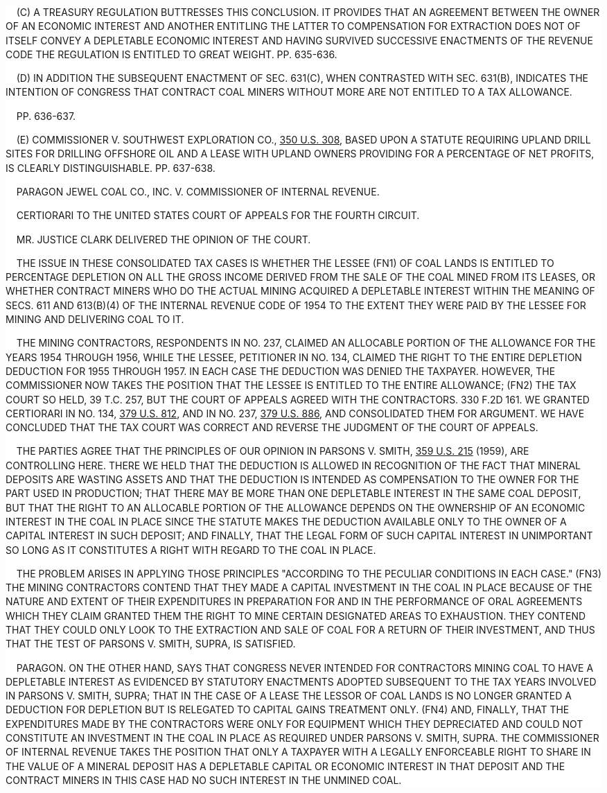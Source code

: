     (C)  A TREASURY REGULATION BUTTRESSES THIS CONCLUSION.  IT PROVIDES THAT AN AGREEMENT BETWEEN THE OWNER OF AN ECONOMIC INTEREST AND ANOTHER ENTITLING THE LATTER TO COMPENSATION FOR EXTRACTION DOES NOT OF ITSELF CONVEY A DEPLETABLE ECONOMIC INTEREST AND HAVING SURVIVED SUCCESSIVE ENACTMENTS OF THE REVENUE CODE THE REGULATION IS ENTITLED TO GREAT WEIGHT.  PP. 635-636.

    (D)  IN ADDITION THE SUBSEQUENT ENACTMENT OF SEC. 631(C), WHEN CONTRASTED WITH SEC. 631(B), INDICATES THE INTENTION OF CONGRESS THAT CONTRACT COAL MINERS WITHOUT MORE ARE NOT ENTITLED TO A TAX ALLOWANCE.

    PP. 636-637.

    (E)  COMMISSIONER V. SOUTHWEST EXPLORATION CO., [350 U.S. 308][/us/courts/scotus/usReporter/350/308], BASED UPON A STATUTE REQUIRING UPLAND DRILL SITES FOR DRILLING OFFSHORE OIL AND A LEASE WITH UPLAND OWNERS PROVIDING FOR A PERCENTAGE OF NET PROFITS, IS CLEARLY DISTINGUISHABLE.  PP. 637-638.

    PARAGON JEWEL COAL CO., INC. V. COMMISSIONER OF INTERNAL REVENUE.

    CERTIORARI TO THE UNITED STATES COURT OF APPEALS FOR THE FOURTH CIRCUIT.

    MR. JUSTICE CLARK DELIVERED THE OPINION OF THE COURT.

    THE ISSUE IN THESE CONSOLIDATED TAX CASES IS WHETHER THE LESSEE (FN1) OF COAL LANDS IS ENTITLED TO PERCENTAGE DEPLETION ON ALL THE GROSS INCOME DERIVED FROM THE SALE OF THE COAL MINED FROM ITS LEASES, OR WHETHER CONTRACT MINERS WHO DO THE ACTUAL MINING ACQUIRED A DEPLETABLE INTEREST WITHIN THE MEANING OF SECS. 611 AND 613(B)(4) OF THE INTERNAL REVENUE CODE OF 1954 TO THE EXTENT THEY WERE PAID BY THE LESSEE FOR MINING AND DELIVERING COAL TO IT.

    THE MINING CONTRACTORS, RESPONDENTS IN NO. 237, CLAIMED AN ALLOCABLE PORTION OF THE ALLOWANCE FOR THE YEARS 1954 THROUGH 1956, WHILE THE LESSEE, PETITIONER IN NO. 134, CLAIMED THE RIGHT TO THE ENTIRE DEPLETION DEDUCTION FOR 1955 THROUGH 1957.  IN EACH CASE THE DEDUCTION WAS DENIED THE TAXPAYER.  HOWEVER, THE COMMISSIONER NOW TAKES THE POSITION THAT THE LESSEE IS ENTITLED TO THE ENTIRE ALLOWANCE; (FN2) THE TAX COURT SO HELD, 39 T.C. 257, BUT THE COURT OF APPEALS AGREED WITH THE CONTRACTORS.  330 F.2D 161.  WE GRANTED CERTIORARI IN NO. 134, [379 U.S. 812][/us/courts/scotus/usReporter/379/812], AND IN NO. 237, [379 U.S. 886][/us/courts/scotus/usReporter/379/886], AND CONSOLIDATED THEM FOR ARGUMENT.  WE HAVE CONCLUDED THAT THE TAX COURT WAS CORRECT AND REVERSE THE JUDGMENT OF THE COURT OF APPEALS.

    THE PARTIES AGREE THAT THE PRINCIPLES OF OUR OPINION IN PARSONS V. SMITH, [359 U.S. 215][/us/courts/scotus/usReporter/359/215] (1959), ARE CONTROLLING HERE.  THERE WE HELD THAT THE DEDUCTION IS ALLOWED IN RECOGNITION OF THE FACT THAT MINERAL DEPOSITS ARE WASTING ASSETS AND THAT THE DEDUCTION IS INTENDED AS COMPENSATION TO THE OWNER FOR THE PART USED IN PRODUCTION; THAT THERE MAY BE MORE THAN ONE DEPLETABLE INTEREST IN THE SAME COAL DEPOSIT, BUT THAT THE RIGHT TO AN ALLOCABLE PORTION OF THE ALLOWANCE DEPENDS ON THE OWNERSHIP OF AN ECONOMIC INTEREST IN THE COAL IN PLACE SINCE THE STATUTE MAKES THE DEDUCTION AVAILABLE ONLY TO THE OWNER OF A CAPITAL INTEREST IN SUCH DEPOSIT; AND FINALLY, THAT THE LEGAL FORM OF SUCH CAPITAL INTEREST IN UNIMPORTANT SO LONG AS IT CONSTITUTES A RIGHT WITH REGARD TO THE COAL IN PLACE.

    THE PROBLEM ARISES IN APPLYING THOSE PRINCIPLES "ACCORDING TO THE PECULIAR CONDITIONS IN EACH CASE."  (FN3)  THE MINING CONTRACTORS CONTEND THAT THEY MADE A CAPITAL INVESTMENT IN THE COAL IN PLACE BECAUSE OF THE NATURE AND EXTENT OF THEIR EXPENDITURES IN PREPARATION FOR AND IN THE PERFORMANCE OF ORAL AGREEMENTS WHICH THEY CLAIM GRANTED THEM THE RIGHT TO MINE CERTAIN DESIGNATED AREAS TO EXHAUSTION.  THEY CONTEND THAT THEY COULD ONLY LOOK TO THE EXTRACTION AND SALE OF COAL FOR A RETURN OF THEIR INVESTMENT, AND THUS THAT THE TEST OF PARSONS V. SMITH, SUPRA, IS SATISFIED.

    PARAGON. ON THE OTHER HAND, SAYS THAT CONGRESS NEVER INTENDED FOR CONTRACTORS MINING COAL TO HAVE A DEPLETABLE INTEREST AS EVIDENCED BY STATUTORY ENACTMENTS ADOPTED SUBSEQUENT TO THE TAX YEARS INVOLVED IN PARSONS V. SMITH, SUPRA; THAT IN THE CASE OF A LEASE THE LESSOR OF COAL LANDS IS NO LONGER GRANTED A DEDUCTION FOR DEPLETION BUT IS RELEGATED TO CAPITAL GAINS TREATMENT ONLY.  (FN4) AND, FINALLY, THAT THE EXPENDITURES MADE BY THE CONTRACTORS WERE ONLY FOR EQUIPMENT WHICH THEY DEPRECIATED AND COULD NOT CONSTITUTE AN INVESTMENT IN THE COAL IN PLACE AS REQUIRED UNDER PARSONS V. SMITH, SUPRA. THE COMMISSIONER OF INTERNAL REVENUE TAKES THE POSITION THAT ONLY A TAXPAYER WITH A LEGALLY ENFORCEABLE RIGHT TO SHARE IN THE VALUE OF A MINERAL DEPOSIT HAS A DEPLETABLE CAPITAL OR ECONOMIC INTEREST IN THAT DEPOSIT AND THE CONTRACT MINERS IN THIS CASE HAD NO SUCH INTEREST IN THE UNMINED COAL.


[/us/courts/scotus/usReporter/380/624]: https://publicdocs.github.io/go/links?ns=uslm-x&ref=%2Fus%2Fcourts%2Fscotus%2FusReporter%2F380%2F624
[/us/courts/scotus/usReporter/359/215]: https://publicdocs.github.io/go/links?ns=uslm-x&ref=%2Fus%2Fcourts%2Fscotus%2FusReporter%2F359%2F215
[/us/courts/scotus/usReporter/350/308]: https://publicdocs.github.io/go/links?ns=uslm-x&ref=%2Fus%2Fcourts%2Fscotus%2FusReporter%2F350%2F308
[/us/courts/scotus/usReporter/379/812]: https://publicdocs.github.io/go/links?ns=uslm-x&ref=%2Fus%2Fcourts%2Fscotus%2FusReporter%2F379%2F812
[/us/courts/scotus/usReporter/379/886]: https://publicdocs.github.io/go/links?ns=uslm-x&ref=%2Fus%2Fcourts%2Fscotus%2FusReporter%2F379%2F886
[/us/courts/scotus/usReporter/359/215]: https://publicdocs.github.io/go/links?ns=uslm-x&ref=%2Fus%2Fcourts%2Fscotus%2FusReporter%2F359%2F215
[/us/courts/scotus/usReporter/364/76]: https://publicdocs.github.io/go/links?ns=uslm-x&ref=%2Fus%2Fcourts%2Fscotus%2FusReporter%2F364%2F76
[/us/courts/scotus/usReporter/287/551]: https://publicdocs.github.io/go/links?ns=uslm-x&ref=%2Fus%2Fcourts%2Fscotus%2FusReporter%2F287%2F551
[/us/courts/scotus/usReporter/303/362]: https://publicdocs.github.io/go/links?ns=uslm-x&ref=%2Fus%2Fcourts%2Fscotus%2FusReporter%2F303%2F362
[/us/courts/scotus/usReporter/287/551]: https://publicdocs.github.io/go/links?ns=uslm-x&ref=%2Fus%2Fcourts%2Fscotus%2FusReporter%2F287%2F551
[/us/courts/scotus/usReporter/303/362]: https://publicdocs.github.io/go/links?ns=uslm-x&ref=%2Fus%2Fcourts%2Fscotus%2FusReporter%2F303%2F362
[/us/courts/scotus/usReporter/350/308]: https://publicdocs.github.io/go/links?ns=uslm-x&ref=%2Fus%2Fcourts%2Fscotus%2FusReporter%2F350%2F308
[/us/usc/t26/s611]: https://publicdocs.github.io/go/links?ns=uslm&ref=%2Fus%2Fusc%2Ft26%2Fs611
[/us/usc/t26/s631]: https://publicdocs.github.io/go/links?ns=uslm&ref=%2Fus%2Fusc%2Ft26%2Fs631
[/us/courts/scotus/usReporter/359/215]: https://publicdocs.github.io/go/links?ns=uslm-x&ref=%2Fus%2Fcourts%2Fscotus%2FusReporter%2F359%2F215
[/us/courts/scotus/usReporter/287/551]: https://publicdocs.github.io/go/links?ns=uslm-x&ref=%2Fus%2Fcourts%2Fscotus%2FusReporter%2F287%2F551
[/us/courts/scotus/usReporter/359/215]: https://publicdocs.github.io/go/links?ns=uslm-x&ref=%2Fus%2Fcourts%2Fscotus%2FusReporter%2F359%2F215
[/us/courts/scotus/usReporter/351/159]: https://publicdocs.github.io/go/links?ns=uslm-x&ref=%2Fus%2Fcourts%2Fscotus%2FusReporter%2F351%2F159
[/us/courts/scotus/usReporter/360/185]: https://publicdocs.github.io/go/links?ns=uslm-x&ref=%2Fus%2Fcourts%2Fscotus%2FusReporter%2F360%2F185
[/us/courts/scotus/usReporter/337/530]: https://publicdocs.github.io/go/links?ns=uslm-x&ref=%2Fus%2Fcourts%2Fscotus%2FusReporter%2F337%2F530
[/us/courts/scotus/usReporter/303/362]: https://publicdocs.github.io/go/links?ns=uslm-x&ref=%2Fus%2Fcourts%2Fscotus%2FusReporter%2F303%2F362
[/us/courts/scotus/usReporter/350/308]: https://publicdocs.github.io/go/links?ns=uslm-x&ref=%2Fus%2Fcourts%2Fscotus%2FusReporter%2F350%2F308
[/us/courts/scotus/usReporter/303/362]: https://publicdocs.github.io/go/links?ns=uslm-x&ref=%2Fus%2Fcourts%2Fscotus%2FusReporter%2F303%2F362
[/us/courts/scotus/usReporter/328/25]: https://publicdocs.github.io/go/links?ns=uslm-x&ref=%2Fus%2Fcourts%2Fscotus%2FusReporter%2F328%2F25
[/us/courts/scotus/usReporter/326/599]: https://publicdocs.github.io/go/links?ns=uslm-x&ref=%2Fus%2Fcourts%2Fscotus%2FusReporter%2F326%2F599
[/us/courts/scotus/usReporter/303/370]: https://publicdocs.github.io/go/links?ns=uslm-x&ref=%2Fus%2Fcourts%2Fscotus%2FusReporter%2F303%2F370
[/us/courts/scotus/usReporter/301/655]: https://publicdocs.github.io/go/links?ns=uslm-x&ref=%2Fus%2Fcourts%2Fscotus%2FusReporter%2F301%2F655
[/us/courts/scotus/usReporter/380/157]: https://publicdocs.github.io/go/links?ns=uslm-x&ref=%2Fus%2Fcourts%2Fscotus%2FusReporter%2F380%2F157